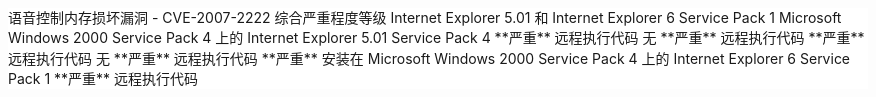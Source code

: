 </th>
<th>
语音控制内存损坏漏洞 - CVE-2007-2222
</th>
<th>
综合严重程度等级
</th>
</tr>
<tr>
<th colspan="8">
Internet Explorer 5.01 和 Internet Explorer 6 Service Pack 1
</th>
</tr>
<tr>
<td style="border:1px solid black;">
Microsoft Windows 2000 Service Pack 4 上的 Internet Explorer 5.01 Service Pack 4
</td>
<td style="border:1px solid black;">
**严重**  
远程执行代码

</td>
<td style="border:1px solid black;">
无
</td>
<td style="border:1px solid black;">
**严重**  
远程执行代码

</td>
<td style="border:1px solid black;">
**严重**  
远程执行代码

</td>
<td style="border:1px solid black;">
无
</td>
<td style="border:1px solid black;">
**严重**  
远程执行代码

</td>
<td style="border:1px solid black;">
**严重**
</td>
</tr>
<tr class="alternateRow">
<td style="border:1px solid black;">
安装在 Microsoft Windows 2000 Service Pack 4 上的 Internet Explorer 6 Service Pack 1
</td>
<td style="border:1px solid black;">
**严重**  
远程执行代码
